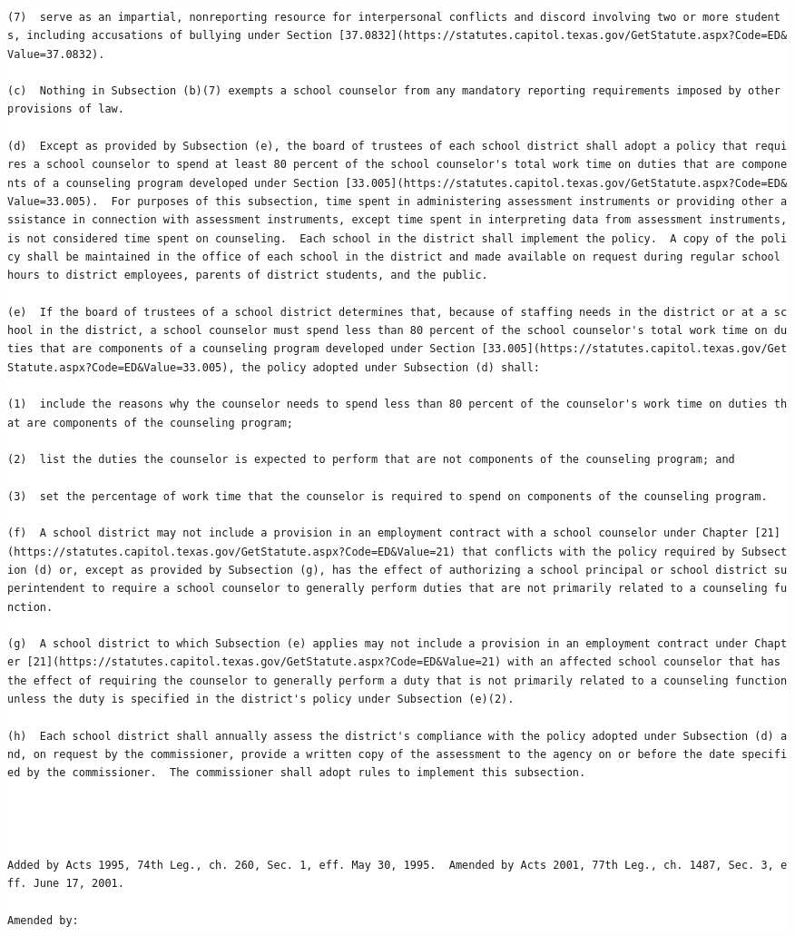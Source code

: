     (7)  serve as an impartial, nonreporting resource for interpersonal conflicts and discord involving two or more students, including accusations of bullying under Section [37.0832](https://statutes.capitol.texas.gov/GetStatute.aspx?Code=ED&Value=37.0832).
    
    (c)  Nothing in Subsection (b)(7) exempts a school counselor from any mandatory reporting requirements imposed by other provisions of law.
    
    (d)  Except as provided by Subsection (e), the board of trustees of each school district shall adopt a policy that requires a school counselor to spend at least 80 percent of the school counselor's total work time on duties that are components of a counseling program developed under Section [33.005](https://statutes.capitol.texas.gov/GetStatute.aspx?Code=ED&Value=33.005).  For purposes of this subsection, time spent in administering assessment instruments or providing other assistance in connection with assessment instruments, except time spent in interpreting data from assessment instruments, is not considered time spent on counseling.  Each school in the district shall implement the policy.  A copy of the policy shall be maintained in the office of each school in the district and made available on request during regular school hours to district employees, parents of district students, and the public.
    
    (e)  If the board of trustees of a school district determines that, because of staffing needs in the district or at a school in the district, a school counselor must spend less than 80 percent of the school counselor's total work time on duties that are components of a counseling program developed under Section [33.005](https://statutes.capitol.texas.gov/GetStatute.aspx?Code=ED&Value=33.005), the policy adopted under Subsection (d) shall:
    
    (1)  include the reasons why the counselor needs to spend less than 80 percent of the counselor's work time on duties that are components of the counseling program;
    
    (2)  list the duties the counselor is expected to perform that are not components of the counseling program; and
    
    (3)  set the percentage of work time that the counselor is required to spend on components of the counseling program.
    
    (f)  A school district may not include a provision in an employment contract with a school counselor under Chapter [21](https://statutes.capitol.texas.gov/GetStatute.aspx?Code=ED&Value=21) that conflicts with the policy required by Subsection (d) or, except as provided by Subsection (g), has the effect of authorizing a school principal or school district superintendent to require a school counselor to generally perform duties that are not primarily related to a counseling function.
    
    (g)  A school district to which Subsection (e) applies may not include a provision in an employment contract under Chapter [21](https://statutes.capitol.texas.gov/GetStatute.aspx?Code=ED&Value=21) with an affected school counselor that has the effect of requiring the counselor to generally perform a duty that is not primarily related to a counseling function unless the duty is specified in the district's policy under Subsection (e)(2).
    
    (h)  Each school district shall annually assess the district's compliance with the policy adopted under Subsection (d) and, on request by the commissioner, provide a written copy of the assessment to the agency on or before the date specified by the commissioner.  The commissioner shall adopt rules to implement this subsection.
    
    
    
    
    Added by Acts 1995, 74th Leg., ch. 260, Sec. 1, eff. May 30, 1995.  Amended by Acts 2001, 77th Leg., ch. 1487, Sec. 3, eff. June 17, 2001.
    
    Amended by: 
    